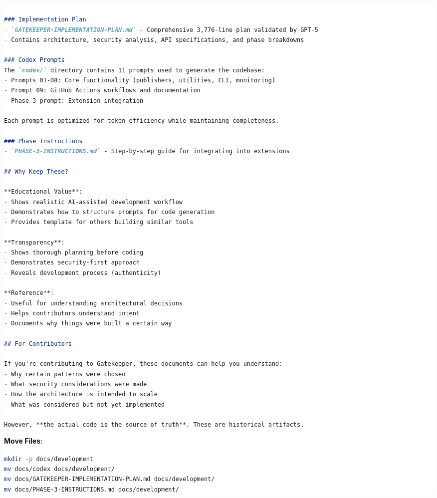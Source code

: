 ```markdown

### Implementation Plan
- `GATEKEEPER-IMPLEMENTATION-PLAN.md` - Comprehensive 3,776-line plan validated by GPT-5
- Contains architecture, security analysis, API specifications, and phase breakdowns

### Codex Prompts
The `codex/` directory contains 11 prompts used to generate the codebase:
- Prompts 01-08: Core functionality (publishers, utilities, CLI, monitoring)
- Prompt 09: GitHub Actions workflows and documentation
- Phase 3 prompt: Extension integration

Each prompt is optimized for token efficiency while maintaining completeness.

### Phase Instructions
- `PHASE-3-INSTRUCTIONS.md` - Step-by-step guide for integrating into extensions

## Why Keep These?

**Educational Value**:
- Shows realistic AI-assisted development workflow
- Demonstrates how to structure prompts for code generation
- Provides template for others building similar tools

**Transparency**:
- Shows thorough planning before coding
- Demonstrates security-first approach
- Reveals development process (authenticity)

**Reference**:
- Useful for understanding architectural decisions
- Helps contributors understand intent
- Documents why things were built a certain way

## For Contributors

If you're contributing to Gatekeeper, these documents can help you understand:
- Why certain patterns were chosen
- What security considerations were made
- How the architecture is intended to scale
- What was considered but not yet implemented

However, **the actual code is the source of truth**. These are historical artifacts.
```

**Move Files**:
```bash
mkdir -p docs/development
mv docs/codex docs/development/
mv docs/GATEKEEPER-IMPLEMENTATION-PLAN.md docs/development/
mv docs/PHASE-3-INSTRUCTIONS.md docs/development/
```

